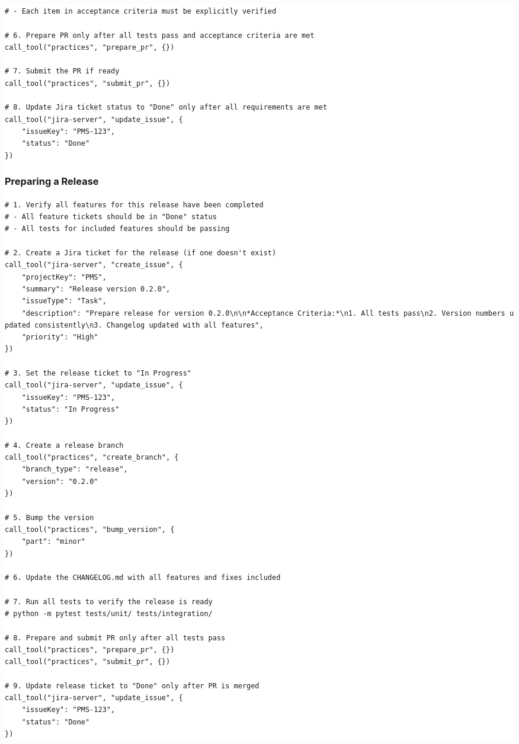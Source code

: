 ```
# - Each item in acceptance criteria must be explicitly verified

# 6. Prepare PR only after all tests pass and acceptance criteria are met
call_tool("practices", "prepare_pr", {})

# 7. Submit the PR if ready
call_tool("practices", "submit_pr", {})

# 8. Update Jira ticket status to "Done" only after all requirements are met
call_tool("jira-server", "update_issue", {
    "issueKey": "PMS-123",
    "status": "Done"
})
```

### Preparing a Release

```
# 1. Verify all features for this release have been completed
# - All feature tickets should be in "Done" status
# - All tests for included features should be passing

# 2. Create a Jira ticket for the release (if one doesn't exist)
call_tool("jira-server", "create_issue", {
    "projectKey": "PMS",
    "summary": "Release version 0.2.0",
    "issueType": "Task",
    "description": "Prepare release for version 0.2.0\n\n*Acceptance Criteria:*\n1. All tests pass\n2. Version numbers updated consistently\n3. Changelog updated with all features",
    "priority": "High"
})

# 3. Set the release ticket to "In Progress"
call_tool("jira-server", "update_issue", {
    "issueKey": "PMS-123",
    "status": "In Progress"
})

# 4. Create a release branch
call_tool("practices", "create_branch", {
    "branch_type": "release",
    "version": "0.2.0"
})

# 5. Bump the version
call_tool("practices", "bump_version", {
    "part": "minor"
})

# 6. Update the CHANGELOG.md with all features and fixes included

# 7. Run all tests to verify the release is ready
# python -m pytest tests/unit/ tests/integration/

# 8. Prepare and submit PR only after all tests pass
call_tool("practices", "prepare_pr", {})
call_tool("practices", "submit_pr", {})

# 9. Update release ticket to "Done" only after PR is merged
call_tool("jira-server", "update_issue", {
    "issueKey": "PMS-123",
    "status": "Done"
})
```